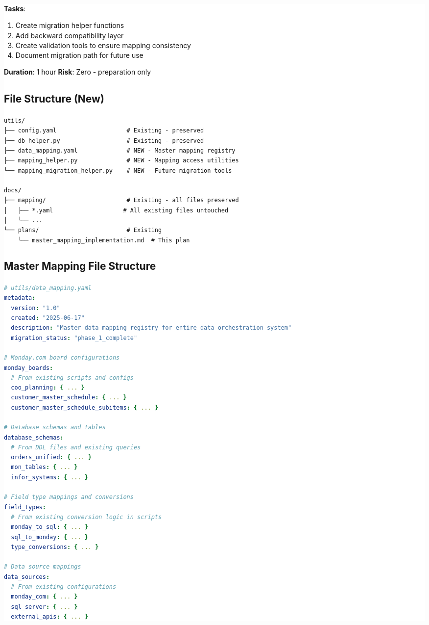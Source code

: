 **Tasks**:
1. Create migration helper functions
2. Add backward compatibility layer
3. Create validation tools to ensure mapping consistency
4. Document migration path for future use

**Duration**: 1 hour
**Risk**: Zero - preparation only

## File Structure (New)

```
utils/
├── config.yaml                    # Existing - preserved
├── db_helper.py                   # Existing - preserved
├── data_mapping.yaml              # NEW - Master mapping registry
├── mapping_helper.py              # NEW - Mapping access utilities
└── mapping_migration_helper.py    # NEW - Future migration tools

docs/
├── mapping/                       # Existing - all files preserved
│   ├── *.yaml                    # All existing files untouched
│   └── ...
└── plans/                         # Existing
    └── master_mapping_implementation.md  # This plan
```

## Master Mapping File Structure

```yaml
# utils/data_mapping.yaml
metadata:
  version: "1.0"
  created: "2025-06-17"
  description: "Master data mapping registry for entire data orchestration system"
  migration_status: "phase_1_complete"
  
# Monday.com board configurations
monday_boards:
  # From existing scripts and configs
  coo_planning: { ... }
  customer_master_schedule: { ... }
  customer_master_schedule_subitems: { ... }
  
# Database schemas and tables  
database_schemas:
  # From DDL files and existing queries
  orders_unified: { ... }
  mon_tables: { ... }
  infor_systems: { ... }
  
# Field type mappings and conversions
field_types:
  # From existing conversion logic in scripts
  monday_to_sql: { ... }
  sql_to_monday: { ... }
  type_conversions: { ... }
  
# Data source mappings
data_sources:
  # From existing configurations
  monday_com: { ... }
  sql_server: { ... }
  external_apis: { ... }
```